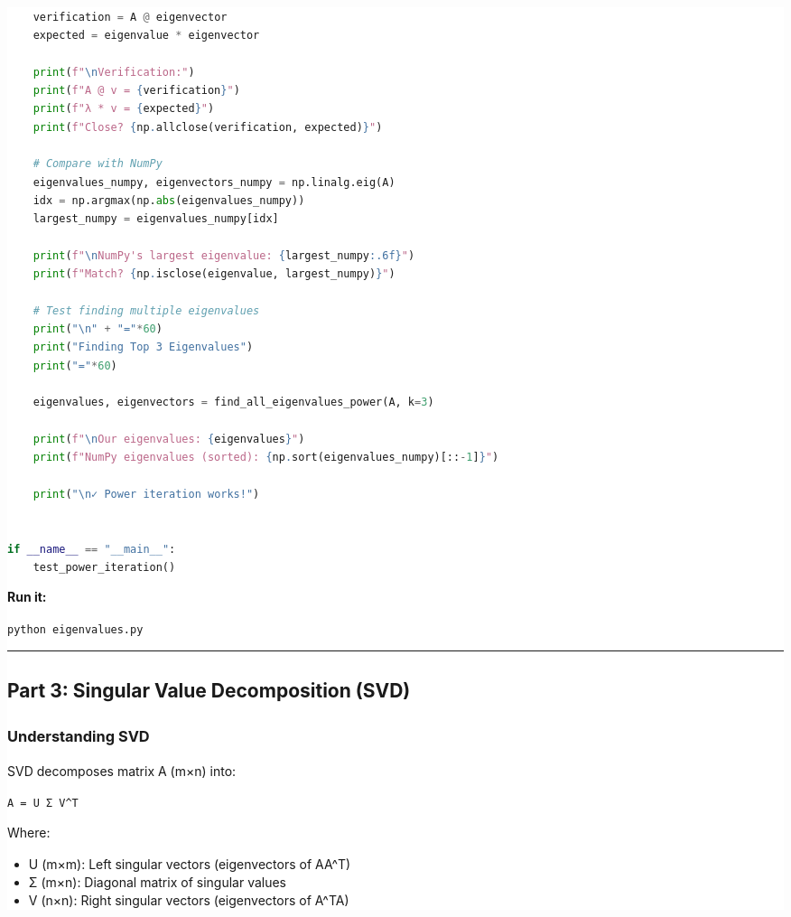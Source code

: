 ```python
    verification = A @ eigenvector
    expected = eigenvalue * eigenvector

    print(f"\nVerification:")
    print(f"A @ v = {verification}")
    print(f"λ * v = {expected}")
    print(f"Close? {np.allclose(verification, expected)}")

    # Compare with NumPy
    eigenvalues_numpy, eigenvectors_numpy = np.linalg.eig(A)
    idx = np.argmax(np.abs(eigenvalues_numpy))
    largest_numpy = eigenvalues_numpy[idx]

    print(f"\nNumPy's largest eigenvalue: {largest_numpy:.6f}")
    print(f"Match? {np.isclose(eigenvalue, largest_numpy)}")

    # Test finding multiple eigenvalues
    print("\n" + "="*60)
    print("Finding Top 3 Eigenvalues")
    print("="*60)

    eigenvalues, eigenvectors = find_all_eigenvalues_power(A, k=3)

    print(f"\nOur eigenvalues: {eigenvalues}")
    print(f"NumPy eigenvalues (sorted): {np.sort(eigenvalues_numpy)[::-1]}")

    print("\n✓ Power iteration works!")


if __name__ == "__main__":
    test_power_iteration()
```

**Run it:**
```bash
python eigenvalues.py
```

---

## Part 3: Singular Value Decomposition (SVD)

### Understanding SVD

SVD decomposes matrix A (m×n) into:
```
A = U Σ V^T
```

Where:
- U (m×m): Left singular vectors (eigenvectors of AA^T)
- Σ (m×n): Diagonal matrix of singular values
- V (n×n): Right singular vectors (eigenvectors of A^TA)
